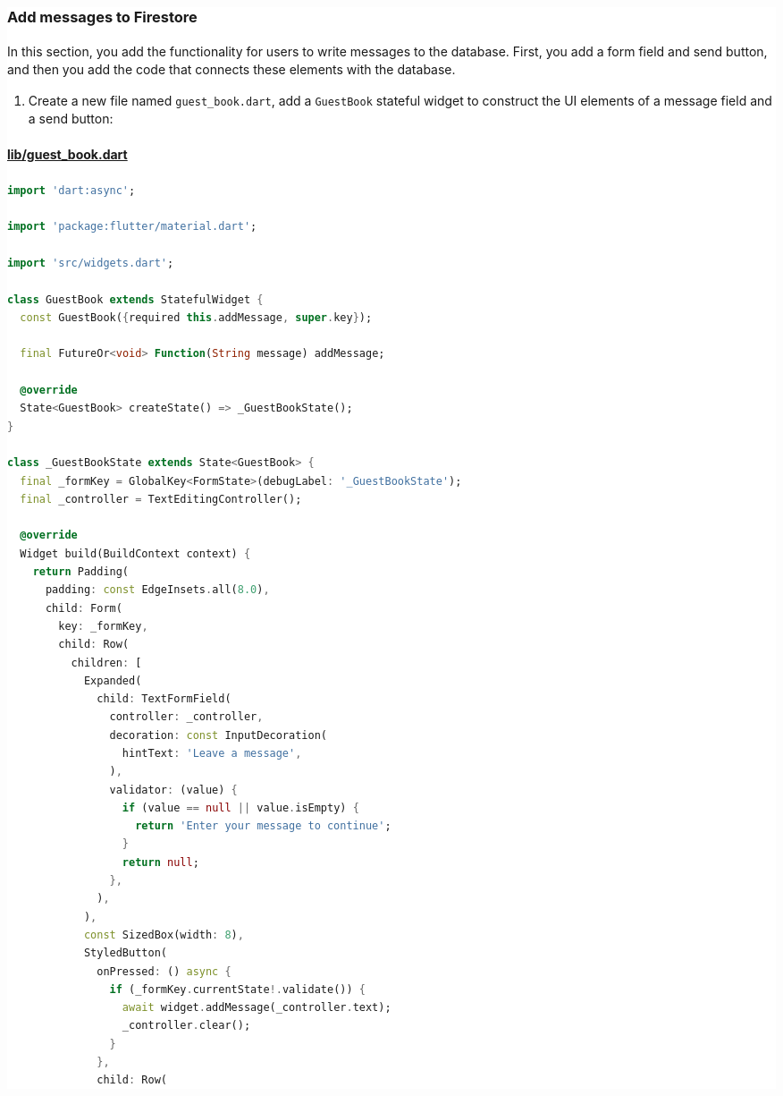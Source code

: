 ### Add messages to Firestore

In this section, you add the functionality for users to write messages to the
database. First, you add a form field and send button, and then you add the code
that connects these elements with the database.

1.  Create a new file named `guest_book.dart`, add a `GuestBook` stateful widget
    to construct the UI elements of a message field and a send button:

#### [lib/guest_book.dart](https://github.com/flutter/codelabs/blob/master/firebase-get-to-know-flutter/step_06/lib/guest_book.dart)

```dart
import 'dart:async';

import 'package:flutter/material.dart';

import 'src/widgets.dart';

class GuestBook extends StatefulWidget {
  const GuestBook({required this.addMessage, super.key});

  final FutureOr<void> Function(String message) addMessage;

  @override
  State<GuestBook> createState() => _GuestBookState();
}

class _GuestBookState extends State<GuestBook> {
  final _formKey = GlobalKey<FormState>(debugLabel: '_GuestBookState');
  final _controller = TextEditingController();

  @override
  Widget build(BuildContext context) {
    return Padding(
      padding: const EdgeInsets.all(8.0),
      child: Form(
        key: _formKey,
        child: Row(
          children: [
            Expanded(
              child: TextFormField(
                controller: _controller,
                decoration: const InputDecoration(
                  hintText: 'Leave a message',
                ),
                validator: (value) {
                  if (value == null || value.isEmpty) {
                    return 'Enter your message to continue';
                  }
                  return null;
                },
              ),
            ),
            const SizedBox(width: 8),
            StyledButton(
              onPressed: () async {
                if (_formKey.currentState!.validate()) {
                  await widget.addMessage(_controller.text);
                  _controller.clear();
                }
              },
              child: Row(
```
